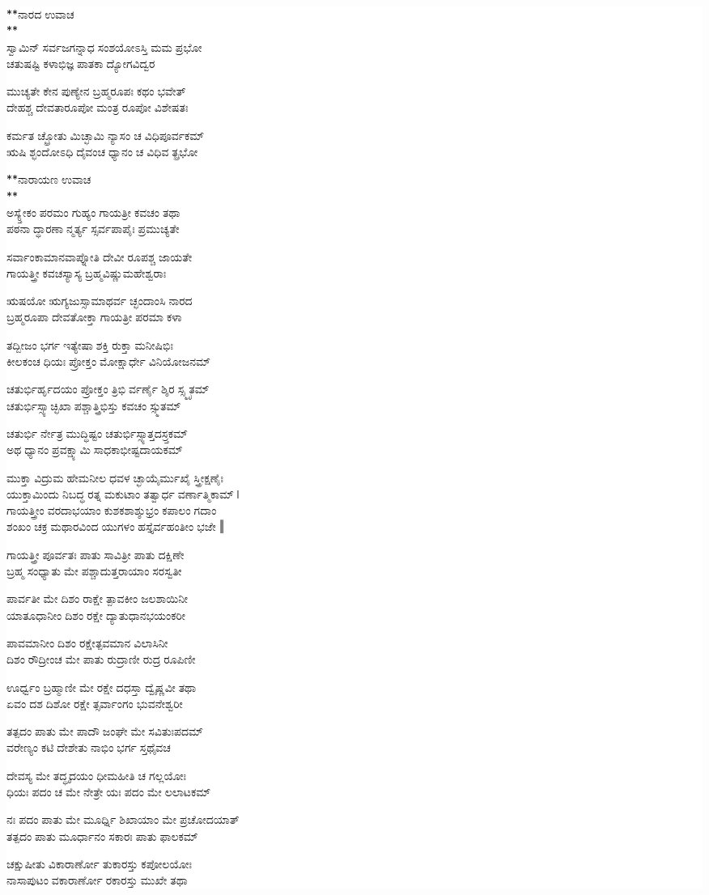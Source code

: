 
**ನಾರದ ಉವಾಚ  
**  
ಸ್ವಾಮಿನ್ ಸರ್ವಜಗನ್ನಾಧ ಸಂಶಯೋಽಸ್ತಿ ಮಮ ಪ್ರಭೋ  
ಚತುಷಷ್ಟಿ ಕಳಾಭಿಜ್ಞ ಪಾತಕಾ ದ್ಯೋಗವಿದ್ವರ  

ಮುಚ್ಯತೇ ಕೇನ ಪುಣ್ಯೇನ ಬ್ರಹ್ಮರೂಪಃ ಕಥಂ ಭವೇತ್  
ದೇಹಶ್ಚ ದೇವತಾರೂಪೋ ಮಂತ್ರ ರೂಪೋ ವಿಶೇಷತಃ  

ಕರ್ಮತ ಚ್ಛ್ರೋತು ಮಿಚ್ಛಾಮಿ ನ್ಯಾಸಂ ಚ ವಿಧಿಪೂರ್ವಕಮ್  
ಋಷಿ ಶ್ಛಂದೋಽಧಿ ದೈವಂಚ ಧ್ಯಾನಂ ಚ ವಿಧಿವ ತ್ಪ್ರಭೋ  

 **ನಾರಾಯಣ ಉವಾಚ  
**  
ಅಸ್ಯ್ತೇಕಂ ಪರಮಂ ಗುಹ್ಯಂ ಗಾಯತ್ರೀ ಕವಚಂ ತಥಾ  
ಪಠನಾ ದ್ಧಾರಣಾ ನ್ಮರ್ತ್ಯ ಸ್ಸರ್ವಪಾಪೈಃ ಪ್ರಮುಚ್ಯತೇ  

ಸರ್ವಾಂಕಾಮಾನವಾಪ್ನೋತಿ ದೇವೀ ರೂಪಶ್ಚ ಜಾಯತೇ  
ಗಾಯತ್ತ್ರೀ ಕವಚಸ್ಯಾಸ್ಯ ಬ್ರಹ್ಮವಿಷ್ಣುಮಹೇಶ್ವರಾಃ  

ಋಷಯೋ ಋಗ್ಯಜುಸ್ಸಾಮಾಥರ್ವ ಚ್ಛಂದಾಂಸಿ ನಾರದ  
ಬ್ರಹ್ಮರೂಪಾ ದೇವತೋಕ್ತಾ ಗಾಯತ್ರೀ ಪರಮಾ ಕಳಾ  

ತದ್ಬೀಜಂ ಭರ್ಗ ಇತ್ಯೇಷಾ ಶಕ್ತಿ ರುಕ್ತಾ ಮನೀಷಿಭಿಃ  
ಕೀಲಕಂಚ ಧಿಯಃ ಪ್ರೋಕ್ತಂ ಮೋಕ್ಷಾರ್ಧೇ ವಿನಿಯೋಜನಮ್  

ಚತುರ್ಭಿರ್ಹೃದಯಂ ಪ್ರೋಕ್ತಂ ತ್ರಿಭಿ ರ್ವರ್ಣೈ ಶ್ಶಿರ ಸ್ಸ್ಮೃತಮ್  
ಚತುರ್ಭಿಸ್ಸ್ಯಾಚ್ಛಿಖಾ ಪಶ್ಚಾತ್ತ್ರಿಭಿಸ್ತು ಕವಚಂ ಸ್ಸ್ಮುತಮ್  

ಚತುರ್ಭಿ ರ್ನೇತ್ರ ಮುದ್ಧಿಷ್ಟಂ ಚತುರ್ಭಿಸ್ಸ್ಯಾತ್ತದಸ್ರ್ತಕಮ್  
ಅಥ ಧ್ಯಾನಂ ಪ್ರವಕ್ಷ್ಯಾಮಿ ಸಾಧಕಾಭೀಷ್ಟದಾಯಕಮ್  

ಮುಕ್ತಾ ವಿದ್ರುಮ ಹೇಮನೀಲ ಧವಳ ಚ್ಛಾಯೈರ್ಮುಖೈ ಸ್ತ್ರೀಕ್ಷಣೈಃ  
ಯುಕ್ತಾಮಿಂದು ನಿಬದ್ಧ ರತ್ನ ಮಕುಟಾಂ ತತ್ವಾರ್ಧ ವರ್ಣಾತ್ಮಿಕಾಮ್ ❘  
ಗಾಯತ್ತ್ರೀಂ ವರದಾಭಯಾಂ ಕುಶಕಶಾಶ್ಶುಭ್ರಂ ಕಪಾಲಂ ಗದಾಂ  
ಶಂಖಂ ಚಕ್ರ ಮಥಾರವಿಂದ ಯುಗಳಂ ಹಸ್ತೈರ್ವಹಂತೀಂ ಭಜೇ ‖  

ಗಾಯತ್ತ್ರೀ ಪೂರ್ವತಃ ಪಾತು ಸಾವಿತ್ರೀ ಪಾತು ದಕ್ಷಿಣೇ  
ಬ್ರಹ್ಮ ಸಂಧ್ಯಾತು ಮೇ ಪಶ್ಚಾದುತ್ತರಾಯಾಂ ಸರಸ್ವತೀ  

ಪಾರ್ವತೀ ಮೇ ದಿಶಂ ರಾಕ್ಷೇ ತ್ಪಾವಕೀಂ ಜಲಶಾಯಿನೀ  
ಯಾತೂಧಾನೀಂ ದಿಶಂ ರಕ್ಷೇ ದ್ಯಾತುಧಾನಭಯಂಕರೀ  

ಪಾವಮಾನೀಂ ದಿಶಂ ರಕ್ಷೇತ್ಪವಮಾನ ವಿಲಾಸಿನೀ  
ದಿಶಂ ರೌದ್ರೀಂಚ ಮೇ ಪಾತು ರುದ್ರಾಣೀ ರುದ್ರ ರೂಪಿಣೀ  

ಊರ್ಧ್ವಂ ಬ್ರಹ್ಮಾಣೀ ಮೇ ರಕ್ಷೇ ದಧಸ್ತಾ ದ್ವೈಷ್ಣವೀ ತಥಾ  
ಏವಂ ದಶ ದಿಶೋ ರಕ್ಷೇ ತ್ಸರ್ವಾಂಗಂ ಭುವನೇಶ್ವರೀ  

ತತ್ಪದಂ ಪಾತು ಮೇ ಪಾದೌ ಜಂಘೇ ಮೇ ಸವಿತುಃಪದಮ್  
ವರೇಣ್ಯಂ ಕಟಿ ದೇಶೇತು ನಾಭಿಂ ಭರ್ಗ ಸ್ತಥೈವಚ  

ದೇವಸ್ಯ ಮೇ ತದ್ಧೃದಯಂ ಧೀಮಹೀತಿ ಚ ಗಲ್ಲಯೋಃ  
ಧಿಯಃ ಪದಂ ಚ ಮೇ ನೇತ್ರೇ ಯಃ ಪದಂ ಮೇ ಲಲಾಟಕಮ್  

ನಃ ಪದಂ ಪಾತು ಮೇ ಮೂರ್ಧ್ನಿ ಶಿಖಾಯಾಂ ಮೇ ಪ್ರಚೋದಯಾತ್  
ತತ್ಪದಂ ಪಾತು ಮೂರ್ಧಾನಂ ಸಕಾರಃ ಪಾತು ಫಾಲಕಮ್  

ಚಕ್ಷುಷೀತು ವಿಕಾರಾರ್ಣೋ ತುಕಾರಸ್ತು ಕಪೋಲಯೋಃ  
ನಾಸಾಪುಟಂ ವಕಾರಾರ್ಣೋ ರಕಾರಸ್ತು ಮುಖೇ ತಥಾ  
